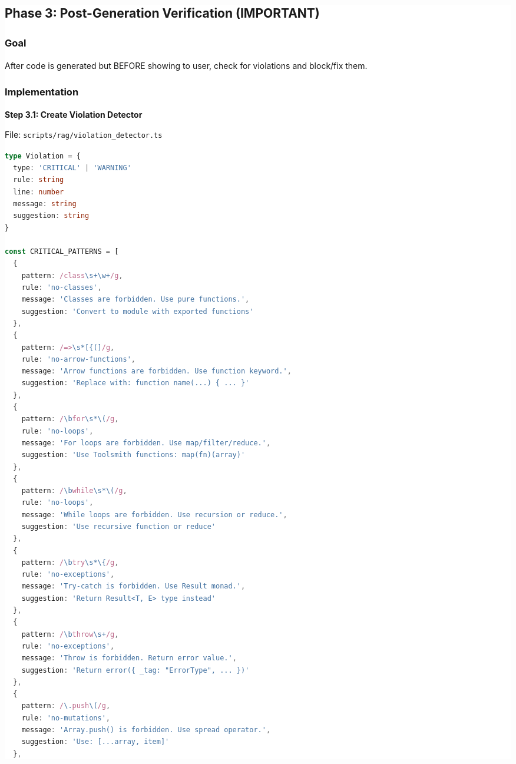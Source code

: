 
## Phase 3: Post-Generation Verification (IMPORTANT)

### Goal
After code is generated but BEFORE showing to user, check for violations and block/fix them.

### Implementation

**Step 3.1: Create Violation Detector**

File: `scripts/rag/violation_detector.ts`

```typescript
type Violation = {
  type: 'CRITICAL' | 'WARNING'
  rule: string
  line: number
  message: string
  suggestion: string
}

const CRITICAL_PATTERNS = [
  {
    pattern: /class\s+\w+/g,
    rule: 'no-classes',
    message: 'Classes are forbidden. Use pure functions.',
    suggestion: 'Convert to module with exported functions'
  },
  {
    pattern: /=>\s*[{(]/g,
    rule: 'no-arrow-functions',
    message: 'Arrow functions are forbidden. Use function keyword.',
    suggestion: 'Replace with: function name(...) { ... }'
  },
  {
    pattern: /\bfor\s*\(/g,
    rule: 'no-loops',
    message: 'For loops are forbidden. Use map/filter/reduce.',
    suggestion: 'Use Toolsmith functions: map(fn)(array)'
  },
  {
    pattern: /\bwhile\s*\(/g,
    rule: 'no-loops',
    message: 'While loops are forbidden. Use recursion or reduce.',
    suggestion: 'Use recursive function or reduce'
  },
  {
    pattern: /\btry\s*\{/g,
    rule: 'no-exceptions',
    message: 'Try-catch is forbidden. Use Result monad.',
    suggestion: 'Return Result<T, E> type instead'
  },
  {
    pattern: /\bthrow\s+/g,
    rule: 'no-exceptions',
    message: 'Throw is forbidden. Return error value.',
    suggestion: 'Return error({ _tag: "ErrorType", ... })'
  },
  {
    pattern: /\.push\(/g,
    rule: 'no-mutations',
    message: 'Array.push() is forbidden. Use spread operator.',
    suggestion: 'Use: [...array, item]'
  },
```